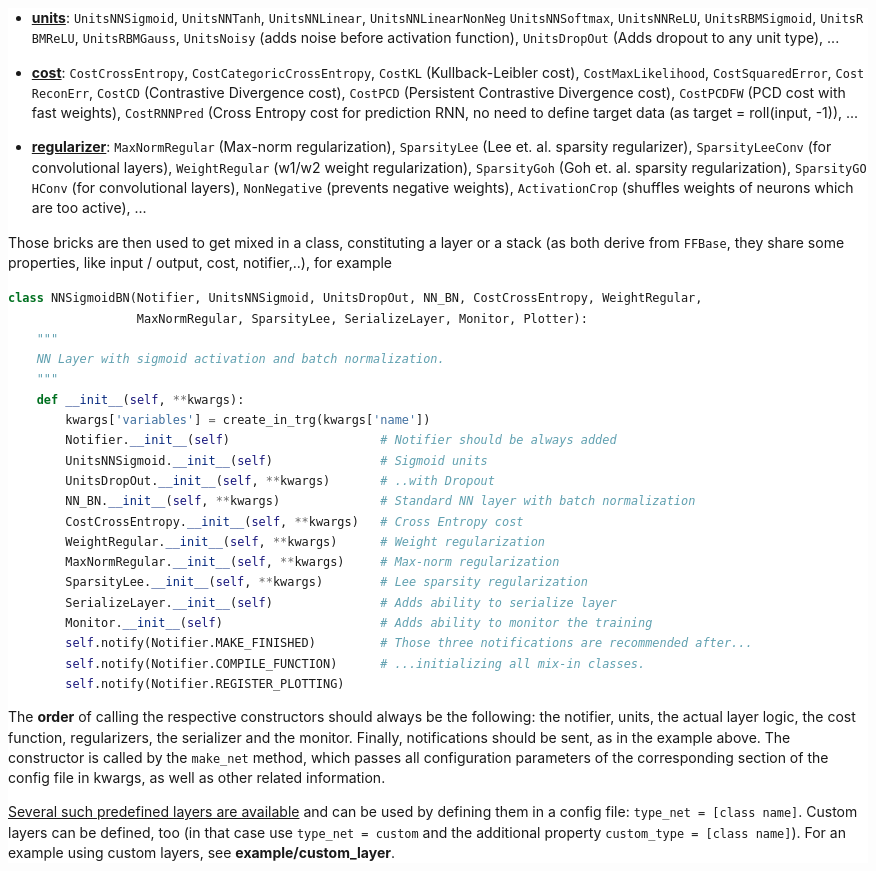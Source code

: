* **[units](http://lrn2cre8.ofai.at/lrn2/doc/lrn2.nn_bricks.html#module-lrn2.nn_bricks.units)**: `UnitsNNSigmoid`, `UnitsNNTanh`, `UnitsNNLinear`, `UnitsNNLinearNonNeg` `UnitsNNSoftmax`, `UnitsNNReLU`, `UnitsRBMSigmoid`, `UnitsRBMReLU`, `UnitsRBMGauss`, `UnitsNoisy` (adds noise before activation function), `UnitsDropOut` (Adds dropout to any unit type), ...

* **[cost](http://lrn2cre8.ofai.at/lrn2/doc/lrn2.nn_bricks.html#module-lrn2.nn_bricks.cost)**: `CostCrossEntropy`, `CostCategoricCrossEntropy`, `CostKL` (Kullback-Leibler cost), `CostMaxLikelihood`, `CostSquaredError`, `CostReconErr`, `CostCD` (Contrastive Divergence cost), `CostPCD` (Persistent Contrastive Divergence cost), `CostPCDFW` (PCD cost with fast weights), `CostRNNPred` (Cross Entropy cost for prediction RNN, no need to define target data (as target = roll(input, -1)), ...
 
* **[regularizer](http://lrn2cre8.ofai.at/lrn2/doc/lrn2.nn_bricks.html#module-lrn2.nn_bricks.regularize)**: `MaxNormRegular` (Max-norm regularization), `SparsityLee` (Lee et. al. sparsity regularizer), `SparsityLeeConv` (for convolutional layers), `WeightRegular` (w1/w2 weight regularization), `SparsityGoh` (Goh et. al. sparsity regularization), `SparsityGOHConv` (for convolutional layers), `NonNegative` (prevents negative weights), `ActivationCrop` (shuffles weights of neurons which are too active), ...

Those bricks are then used to get mixed in a class, constituting a layer or a stack (as both derive from `FFBase`, they share some properties, like input / output, cost, notifier,..), for example

```python
class NNSigmoidBN(Notifier, UnitsNNSigmoid, UnitsDropOut, NN_BN, CostCrossEntropy, WeightRegular,
                  MaxNormRegular, SparsityLee, SerializeLayer, Monitor, Plotter):
    """ 
    NN Layer with sigmoid activation and batch normalization.
    """ 
    def __init__(self, **kwargs):
        kwargs['variables'] = create_in_trg(kwargs['name'])
        Notifier.__init__(self)                     # Notifier should be always added
        UnitsNNSigmoid.__init__(self)               # Sigmoid units
        UnitsDropOut.__init__(self, **kwargs)       # ..with Dropout
        NN_BN.__init__(self, **kwargs)              # Standard NN layer with batch normalization
        CostCrossEntropy.__init__(self, **kwargs)   # Cross Entropy cost
        WeightRegular.__init__(self, **kwargs)      # Weight regularization
        MaxNormRegular.__init__(self, **kwargs)     # Max-norm regularization
        SparsityLee.__init__(self, **kwargs)        # Lee sparsity regularization
        SerializeLayer.__init__(self)               # Adds ability to serialize layer
        Monitor.__init__(self)                      # Adds ability to monitor the training
        self.notify(Notifier.MAKE_FINISHED)         # Those three notifications are recommended after...
        self.notify(Notifier.COMPILE_FUNCTION)      # ...initializing all mix-in classes.
        self.notify(Notifier.REGISTER_PLOTTING)
```
The **order** of calling the respective constructors should always be the following: the notifier, units, the actual layer logic, the cost function, regularizers, the serializer and the monitor. Finally, notifications should be sent, as in the example above. The constructor is called by the `make_net` method, which passes all configuration parameters of the corresponding section of the config file in kwargs, as well as other related information.

[Several such predefined layers are available](http://lrn2cre8.ofai.at/lrn2/doc/lrn2.nn_bricks.html#module-lrn2.nn_bricks.make) and can be used by defining them in a config file: `type_net = [class name]`. Custom layers can be defined, too (in that case use `type_net = custom` and the additional property `custom_type = [class name]`). For an example using custom layers, see **example/custom_layer**.
